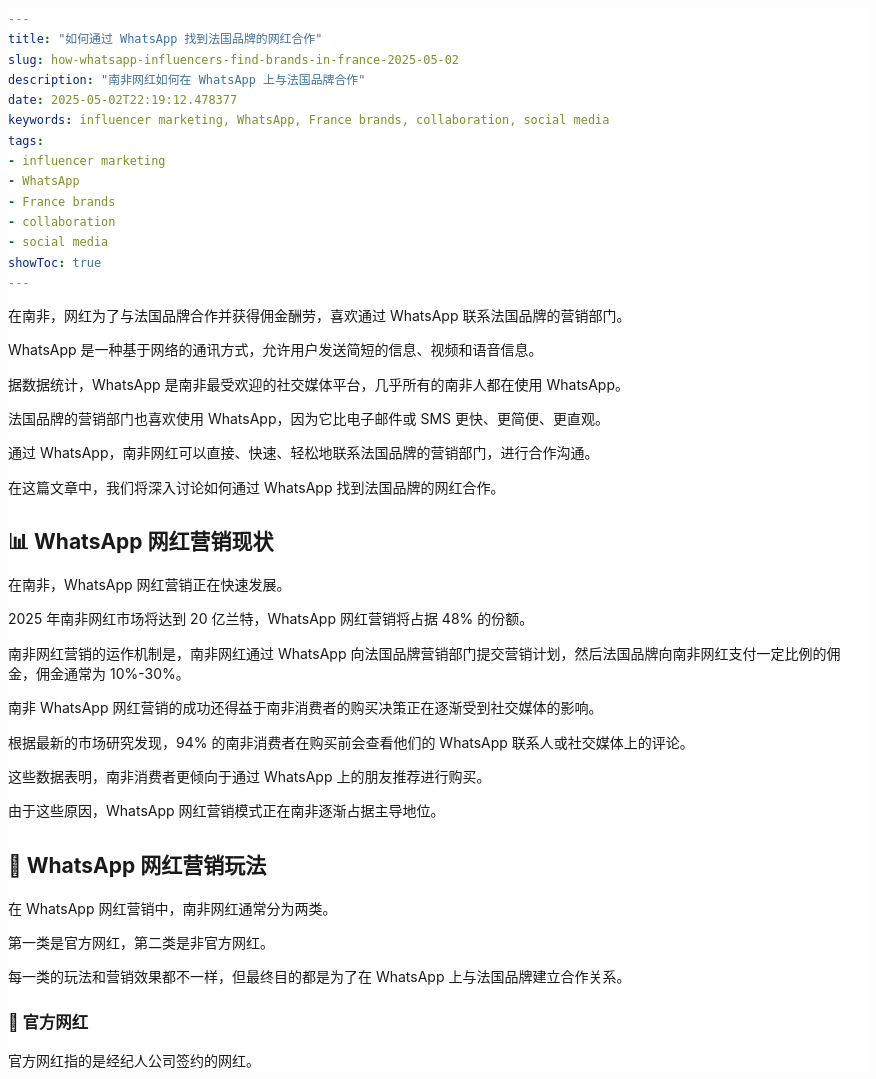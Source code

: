 ```yaml
---
title: "如何通过 WhatsApp 找到法国品牌的网红合作"
slug: how-whatsapp-influencers-find-brands-in-france-2025-05-02
description: "南非网红如何在 WhatsApp 上与法国品牌合作"
date: 2025-05-02T22:19:12.478377
keywords: influencer marketing, WhatsApp, France brands, collaboration, social media
tags:
- influencer marketing
- WhatsApp
- France brands
- collaboration
- social media
showToc: true
---
```


在南非，网红为了与法国品牌合作并获得佣金酬劳，喜欢通过 WhatsApp 联系法国品牌的营销部门。

WhatsApp 是一种基于网络的通讯方式，允许用户发送简短的信息、视频和语音信息。

据数据统计，WhatsApp 是南非最受欢迎的社交媒体平台，几乎所有的南非人都在使用 WhatsApp。

法国品牌的营销部门也喜欢使用 WhatsApp，因为它比电子邮件或 SMS 更快、更简便、更直观。

通过 WhatsApp，南非网红可以直接、快速、轻松地联系法国品牌的营销部门，进行合作沟通。

在这篇文章中，我们将深入讨论如何通过 WhatsApp 找到法国品牌的网红合作。

## 📊 WhatsApp 网红营销现状

在南非，WhatsApp 网红营销正在快速发展。

2025 年南非网红市场将达到 20 亿兰特，WhatsApp 网红营销将占据 48% 的份额。

南非网红营销的运作机制是，南非网红通过 WhatsApp 向法国品牌营销部门提交营销计划，然后法国品牌向南非网红支付一定比例的佣金，佣金通常为 10%-30%。

南非 WhatsApp 网红营销的成功还得益于南非消费者的购买决策正在逐渐受到社交媒体的影响。

根据最新的市场研究发现，94% 的南非消费者在购买前会查看他们的 WhatsApp 联系人或社交媒体上的评论。

这些数据表明，南非消费者更倾向于通过 WhatsApp 上的朋友推荐进行购买。

由于这些原因，WhatsApp 网红营销模式正在南非逐渐占据主导地位。

## 📢 WhatsApp 网红营销玩法

在 WhatsApp 网红营销中，南非网红通常分为两类。

第一类是官方网红，第二类是非官方网红。

每一类的玩法和营销效果都不一样，但最终目的都是为了在 WhatsApp 上与法国品牌建立合作关系。

### 🎉 官方网红

官方网红指的是经纪人公司签约的网红。
